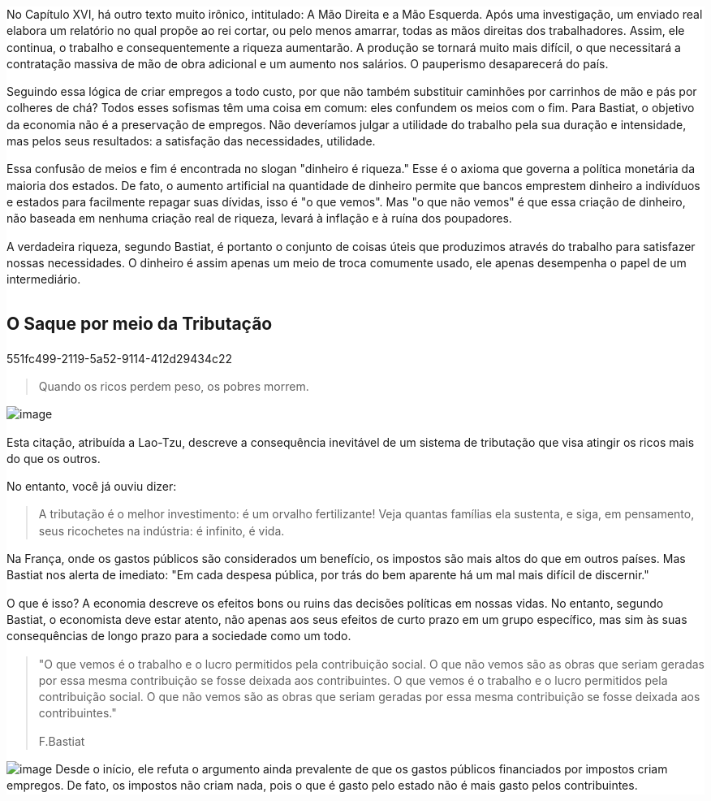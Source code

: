 No Capítulo XVI, há outro texto muito irônico, intitulado: A Mão Direita e a Mão Esquerda. Após uma investigação, um enviado real elabora um relatório no qual propõe ao rei cortar, ou pelo menos amarrar, todas as mãos direitas dos trabalhadores. Assim, ele continua, o trabalho e consequentemente a riqueza aumentarão. A produção se tornará muito mais difícil, o que necessitará a contratação massiva de mão de obra adicional e um aumento nos salários. O pauperismo desaparecerá do país.

Seguindo essa lógica de criar empregos a todo custo, por que não também substituir caminhões por carrinhos de mão e pás por colheres de chá? Todos esses sofismas têm uma coisa em comum: eles confundem os meios com o fim. Para Bastiat, o objetivo da economia não é a preservação de empregos. Não deveríamos julgar a utilidade do trabalho pela sua duração e intensidade, mas pelos seus resultados: a satisfação das necessidades, utilidade.

Essa confusão de meios e fim é encontrada no slogan "dinheiro é riqueza."
Esse é o axioma que governa a política monetária da maioria dos estados. De fato, o aumento artificial na quantidade de dinheiro permite que bancos emprestem dinheiro a indivíduos e estados para facilmente repagar suas dívidas, isso é "o que vemos". Mas "o que não vemos" é que essa criação de dinheiro, não baseada em nenhuma criação real de riqueza, levará à inflação e à ruína dos poupadores.

A verdadeira riqueza, segundo Bastiat, é portanto o conjunto de coisas úteis que produzimos através do trabalho para satisfazer nossas necessidades. O dinheiro é assim apenas um meio de troca comumente usado, ele apenas desempenha o papel de um intermediário.

## O Saque por meio da Tributação

<chapterId>551fc499-2119-5a52-9114-412d29434c22</chapterId>

> Quando os ricos perdem peso, os pobres morrem.

![image](assets/image/11/IMG10.webp)

Esta citação, atribuída a Lao-Tzu, descreve a consequência inevitável de um sistema de tributação que visa atingir os ricos mais do que os outros.

No entanto, você já ouviu dizer:

> A tributação é o melhor investimento: é um orvalho fertilizante! Veja quantas famílias ela sustenta, e siga, em pensamento, seus ricochetes na indústria: é infinito, é vida.

Na França, onde os gastos públicos são considerados um benefício, os impostos são mais altos do que em outros países. Mas Bastiat nos alerta de imediato: "Em cada despesa pública, por trás do bem aparente há um mal mais difícil de discernir."

O que é isso?
A economia descreve os efeitos bons ou ruins das decisões políticas em nossas vidas. No entanto, segundo Bastiat, o economista deve estar atento, não apenas aos seus efeitos de curto prazo em um grupo específico, mas sim às suas consequências de longo prazo para a sociedade como um todo.

> "O que vemos é o trabalho e o lucro permitidos pela contribuição social. O que não vemos são as obras que seriam geradas por essa mesma contribuição se fosse deixada aos contribuintes. O que vemos é o trabalho e o lucro permitidos pela contribuição social. O que não vemos são as obras que seriam geradas por essa mesma contribuição se fosse deixada aos contribuintes."
>
> F.Bastiat

![image](assets/image/11/IMG2.webp)
Desde o início, ele refuta o argumento ainda prevalente de que os gastos públicos financiados por impostos criam empregos. De fato, os impostos não criam nada, pois o que é gasto pelo estado não é mais gasto pelos contribuintes.
